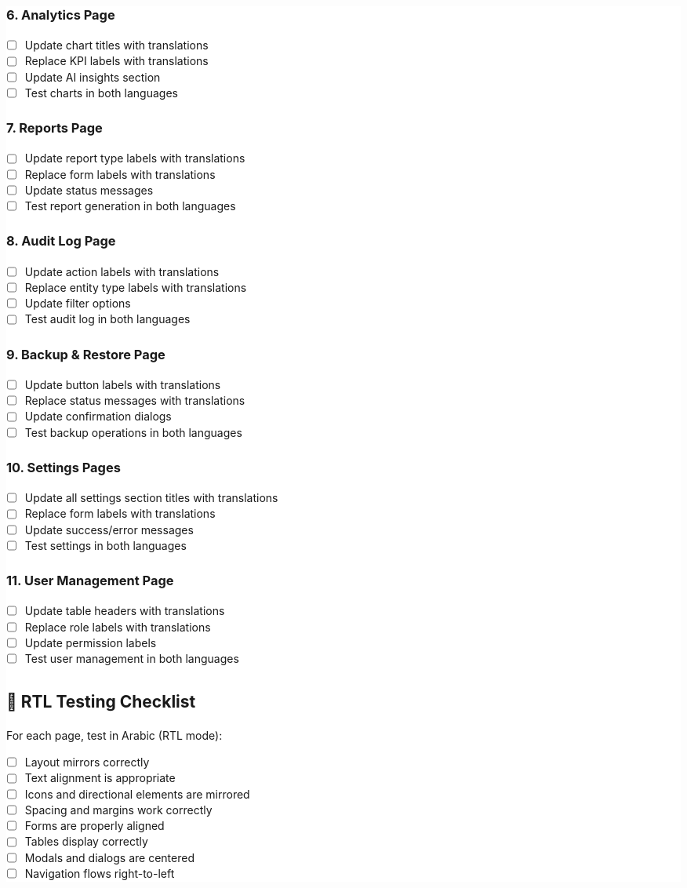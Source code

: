 ### 6. Analytics Page

- [ ] Update chart titles with translations
- [ ] Replace KPI labels with translations
- [ ] Update AI insights section
- [ ] Test charts in both languages

### 7. Reports Page

- [ ] Update report type labels with translations
- [ ] Replace form labels with translations
- [ ] Update status messages
- [ ] Test report generation in both languages

### 8. Audit Log Page

- [ ] Update action labels with translations
- [ ] Replace entity type labels with translations
- [ ] Update filter options
- [ ] Test audit log in both languages

### 9. Backup & Restore Page

- [ ] Update button labels with translations
- [ ] Replace status messages with translations
- [ ] Update confirmation dialogs
- [ ] Test backup operations in both languages

### 10. Settings Pages

- [ ] Update all settings section titles with translations
- [ ] Replace form labels with translations
- [ ] Update success/error messages
- [ ] Test settings in both languages

### 11. User Management Page

- [ ] Update table headers with translations
- [ ] Replace role labels with translations
- [ ] Update permission labels
- [ ] Test user management in both languages

## 🎨 RTL Testing Checklist

For each page, test in Arabic (RTL mode):

- [ ] Layout mirrors correctly
- [ ] Text alignment is appropriate
- [ ] Icons and directional elements are mirrored
- [ ] Spacing and margins work correctly
- [ ] Forms are properly aligned
- [ ] Tables display correctly
- [ ] Modals and dialogs are centered
- [ ] Navigation flows right-to-left
